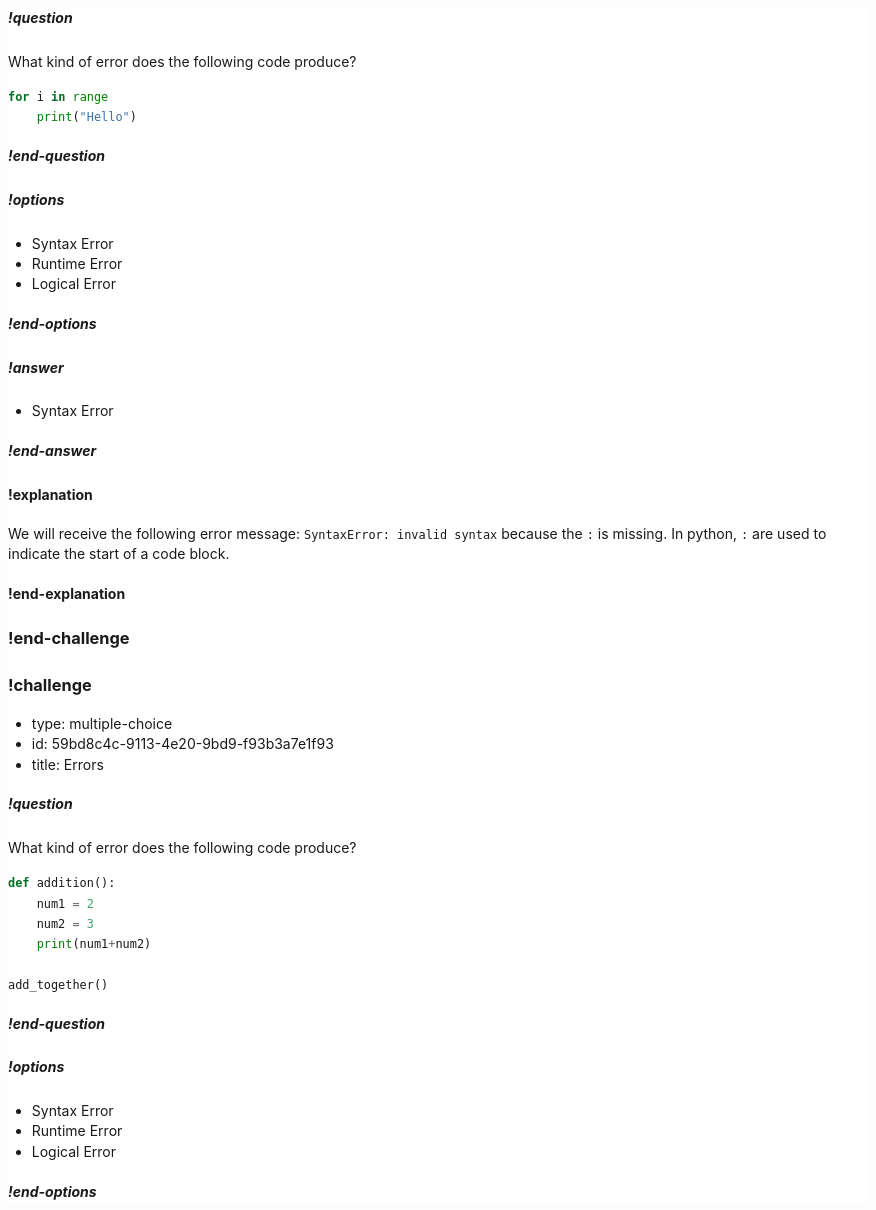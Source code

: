 ##### !question
What kind of error does the following code produce?

```python
for i in range
    print("Hello")
```
##### !end-question

##### !options
* Syntax Error
* Runtime Error
* Logical Error
##### !end-options

##### !answer
* Syntax Error
##### !end-answer

#### !explanation 
We will receive the following error message: `SyntaxError: invalid syntax` because the `:` is missing. In python, `:` are used to indicate the start of a code block. 
#### !end-explanation 
### !end-challenge





### !challenge
* type: multiple-choice
* id: 59bd8c4c-9113-4e20-9bd9-f93b3a7e1f93
* title: Errors

##### !question
What kind of error does the following code produce?
```python
def addition():
    num1 = 2
    num2 = 3
    print(num1+num2)

add_together()
```
##### !end-question

##### !options
* Syntax Error
* Runtime Error
* Logical Error
##### !end-options
